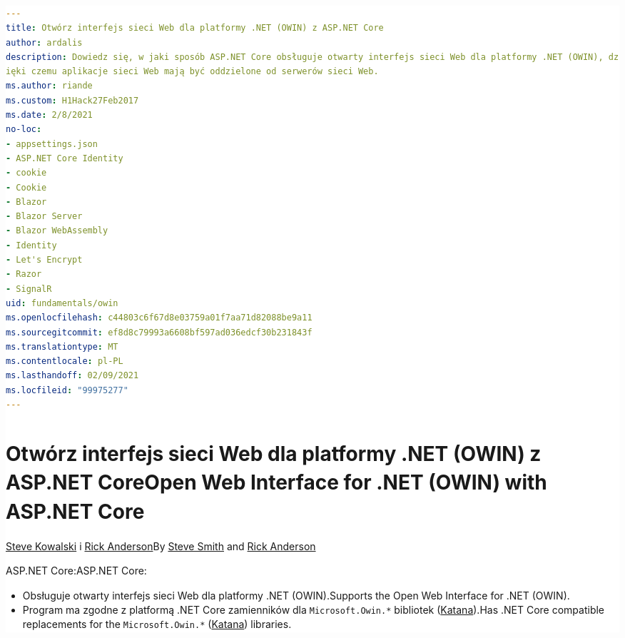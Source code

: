 ```yaml
---
title: Otwórz interfejs sieci Web dla platformy .NET (OWIN) z ASP.NET Core
author: ardalis
description: Dowiedz się, w jaki sposób ASP.NET Core obsługuje otwarty interfejs sieci Web dla platformy .NET (OWIN), dzięki czemu aplikacje sieci Web mają być oddzielone od serwerów sieci Web.
ms.author: riande
ms.custom: H1Hack27Feb2017
ms.date: 2/8/2021
no-loc:
- appsettings.json
- ASP.NET Core Identity
- cookie
- Cookie
- Blazor
- Blazor Server
- Blazor WebAssembly
- Identity
- Let's Encrypt
- Razor
- SignalR
uid: fundamentals/owin
ms.openlocfilehash: c44803c6f67d8e03759a01f7aa71d82088be9a11
ms.sourcegitcommit: ef8d8c79993a6608bf597ad036edcf30b231843f
ms.translationtype: MT
ms.contentlocale: pl-PL
ms.lasthandoff: 02/09/2021
ms.locfileid: "99975277"
---
```

# <a name="open-web-interface-for-net-owin-with-aspnet-core"></a><span data-ttu-id="14ee9-103">Otwórz interfejs sieci Web dla platformy .NET (OWIN) z ASP.NET Core</span><span class="sxs-lookup"><span data-stu-id="14ee9-103">Open Web Interface for .NET (OWIN) with ASP.NET Core</span></span>

<span data-ttu-id="14ee9-104">[Steve Kowalski](https://ardalis.com/) i [Rick Anderson](https://twitter.com/RickAndMSFT)</span><span class="sxs-lookup"><span data-stu-id="14ee9-104">By [Steve Smith](https://ardalis.com/) and [Rick Anderson](https://twitter.com/RickAndMSFT)</span></span>

<span data-ttu-id="14ee9-105">ASP.NET Core:</span><span class="sxs-lookup"><span data-stu-id="14ee9-105">ASP.NET Core:</span></span>

* <span data-ttu-id="14ee9-106">Obsługuje otwarty interfejs sieci Web dla platformy .NET (OWIN).</span><span class="sxs-lookup"><span data-stu-id="14ee9-106">Supports the Open Web Interface for .NET (OWIN).</span></span>
* <span data-ttu-id="14ee9-107">Program ma zgodne z platformą .NET Core zamienników dla `Microsoft.Owin.*` bibliotek ([Katana](/aspnet/aspnet/overview/owin-and-katana/)).</span><span class="sxs-lookup"><span data-stu-id="14ee9-107">Has .NET Core compatible replacements for the `Microsoft.Owin.*` ([Katana](/aspnet/aspnet/overview/owin-and-katana/)) libraries.</span></span>

